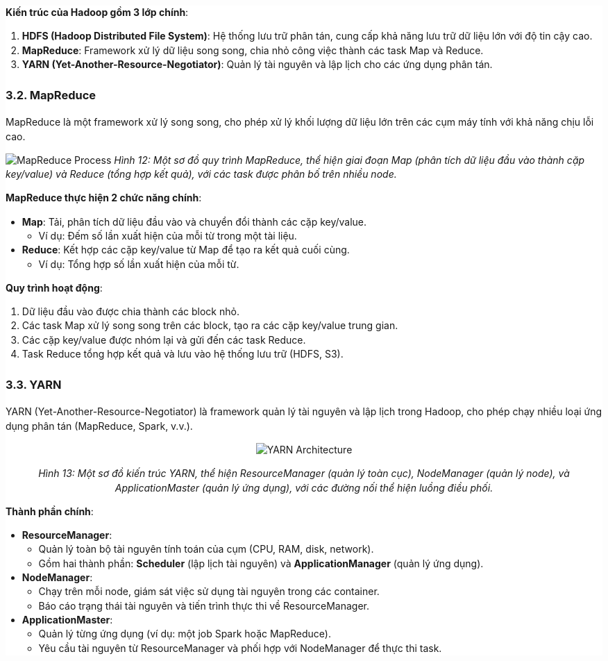 
**Kiến trúc của Hadoop gồm 3 lớp chính**:
1. **HDFS (Hadoop Distributed File System)**: Hệ thống lưu trữ phân tán, cung cấp khả năng lưu trữ dữ liệu lớn với độ tin cậy cao.
2. **MapReduce**: Framework xử lý dữ liệu song song, chia nhỏ công việc thành các task Map và Reduce.
3. **YARN (Yet-Another-Resource-Negotiator)**: Quản lý tài nguyên và lập lịch cho các ứng dụng phân tán.

### 3.2. MapReduce
MapReduce là một framework xử lý song song, cho phép xử lý khối lượng dữ liệu lớn trên các cụm máy tính với khả năng chịu lỗi cao.

![MapReduce Process](https://storage.googleapis.com/algodailyrandomassets/curriculum/systems-design/map-reduce/example.png)
*Hình 12: Một sơ đồ quy trình MapReduce, thể hiện giai đoạn Map (phân tích dữ liệu đầu vào thành cặp key/value) và Reduce (tổng hợp kết quả), với các task được phân bố trên nhiều node.*

**MapReduce thực hiện 2 chức năng chính**:
- **Map**: Tải, phân tích dữ liệu đầu vào và chuyển đổi thành các cặp key/value.
  - Ví dụ: Đếm số lần xuất hiện của mỗi từ trong một tài liệu.
- **Reduce**: Kết hợp các cặp key/value từ Map để tạo ra kết quả cuối cùng.
  - Ví dụ: Tổng hợp số lần xuất hiện của mỗi từ.

**Quy trình hoạt động**:
1. Dữ liệu đầu vào được chia thành các block nhỏ.
2. Các task Map xử lý song song trên các block, tạo ra các cặp key/value trung gian.
3. Các cặp key/value được nhóm lại và gửi đến các task Reduce.
4. Task Reduce tổng hợp kết quả và lưu vào hệ thống lưu trữ (HDFS, S3).

### 3.3. YARN
YARN (Yet-Another-Resource-Negotiator) là framework quản lý tài nguyên và lập lịch trong Hadoop, cho phép chạy nhiều loại ứng dụng phân tán (MapReduce, Spark, v.v.).

<div align="center">

  <img src="https://raw.githubusercontent.com/minhnguyen2804/Bao-Cao-Thuc-Tap-Nguyen-Ngoc-Minh/refs/heads/main/image/yarn.png" alt="YARN Architecture" width="600">

  <p><em>Hình 13: Một sơ đồ kiến trúc YARN, thể hiện ResourceManager (quản lý toàn cục), NodeManager (quản lý node), và ApplicationMaster (quản lý ứng dụng), với các đường nối thể hiện luồng điều phối.</em></p>

</div>


**Thành phần chính**:
- **ResourceManager**: 
  - Quản lý toàn bộ tài nguyên tính toán của cụm (CPU, RAM, disk, network).
  - Gồm hai thành phần: **Scheduler** (lập lịch tài nguyên) và **ApplicationManager** (quản lý ứng dụng).
- **NodeManager**:
  - Chạy trên mỗi node, giám sát việc sử dụng tài nguyên trong các container.
  - Báo cáo trạng thái tài nguyên và tiến trình thực thi về ResourceManager.
- **ApplicationMaster**:
  - Quản lý từng ứng dụng (ví dụ: một job Spark hoặc MapReduce).
  - Yêu cầu tài nguyên từ ResourceManager và phối hợp với NodeManager để thực thi task.

